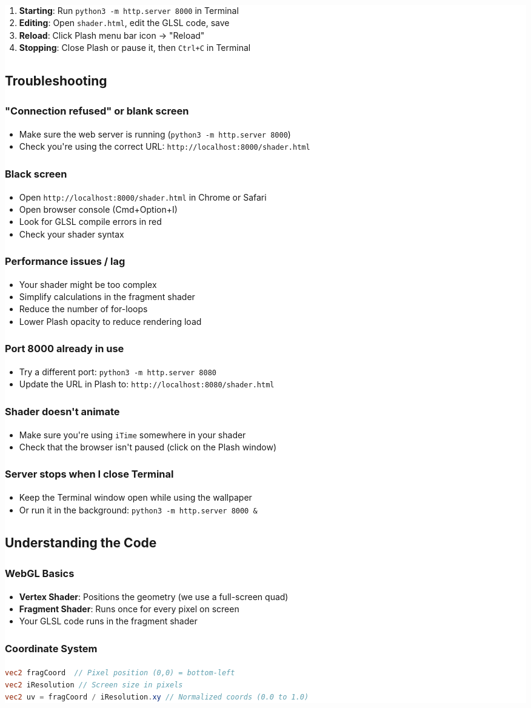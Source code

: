 1. **Starting**: Run `python3 -m http.server 8000` in Terminal
2. **Editing**: Open `shader.html`, edit the GLSL code, save
3. **Reload**: Click Plash menu bar icon → "Reload"
4. **Stopping**: Close Plash or pause it, then `Ctrl+C` in Terminal

## Troubleshooting

### "Connection refused" or blank screen
- Make sure the web server is running (`python3 -m http.server 8000`)
- Check you're using the correct URL: `http://localhost:8000/shader.html`

### Black screen
- Open `http://localhost:8000/shader.html` in Chrome or Safari
- Open browser console (Cmd+Option+I)
- Look for GLSL compile errors in red
- Check your shader syntax

### Performance issues / lag
- Your shader might be too complex
- Simplify calculations in the fragment shader
- Reduce the number of for-loops
- Lower Plash opacity to reduce rendering load

### Port 8000 already in use
- Try a different port: `python3 -m http.server 8080`
- Update the URL in Plash to: `http://localhost:8080/shader.html`

### Shader doesn't animate
- Make sure you're using `iTime` somewhere in your shader
- Check that the browser isn't paused (click on the Plash window)

### Server stops when I close Terminal
- Keep the Terminal window open while using the wallpaper
- Or run it in the background: `python3 -m http.server 8000 &`

## Understanding the Code

### WebGL Basics

- **Vertex Shader**: Positions the geometry (we use a full-screen quad)
- **Fragment Shader**: Runs once for every pixel on screen
- Your GLSL code runs in the fragment shader

### Coordinate System

```glsl
vec2 fragCoord  // Pixel position (0,0) = bottom-left
vec2 iResolution // Screen size in pixels
vec2 uv = fragCoord / iResolution.xy // Normalized coords (0.0 to 1.0)
```

